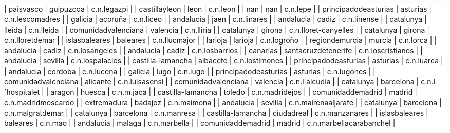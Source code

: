 | paisvasco               | guipuzcoa           | c.n.legazpi                                     |
| castillayleon           | leon                | c.n.leon                                        |
| nan                     | nan                 | c.n.lepe                                        |
| principadodeasturias    | asturias            | c.n.lescomadres                                 |
| galicia                 | acoruña             | c.n.liceo                                       |
| andalucia               | jaen                | c.n.linares                                     |
| andalucia               | cadiz               | c.n.linense                                     |
| catalunya               | lleida              | c.n.lleida                                      |
| comunidadvalenciana     | valencia            | c.n.lliria                                      |
| catalunya               | girona              | c.n.lloret-canyelles                            |
| catalunya               | girona              | c.n.lloretdemar                                 |
| islasbaleares           | baleares            | c.n.llucmajor                                   |
| larioja                 | larioja             | c.n.logroño                                     |
| regiondemurcia          | murcia              | c.n.lorca                                       |
| andalucia               | cadiz               | c.n.losangeles                                  |
| andalucia               | cadiz               | c.n.losbarrios                                  |
| canarias                | santacruzdetenerife | c.n.loscristianos                               |
| andalucia               | sevilla             | c.n.lospalacios                                 |
| castilla-lamancha       | albacete            | c.n.lostimones                                  |
| principadodeasturias    | asturias            | c.n.luarca                                      |
| andalucia               | cordoba             | c.n.lucena                                      |
| galicia                 | lugo                | c.n.lugo                                        |
| principadodeasturias    | asturias            | c.n.lugones                                     |
| comunidadvalenciana     | alicante            | c.n.luisasensi                                  |
| comunidadvalenciana     | valencia            | c.n.l´alcudia                                   |
| catalunya               | barcelona           | c.n.l´hospitalet                                |
| aragon                  | huesca              | c.n.m.jaca                                      |
| castilla-lamancha       | toledo              | c.n.madridejos                                  |
| comunidaddemadrid       | madrid              | c.n.madridmoscardo                              |
| extremadura             | badajoz             | c.n.maimona                                     |
| andalucia               | sevilla             | c.n.mairenaaljarafe                             |
| catalunya               | barcelona           | c.n.malgratdemar                                |
| catalunya               | barcelona           | c.n.manresa                                     |
| castilla-lamancha       | ciudadreal          | c.n.manzanares                                  |
| islasbaleares           | baleares            | c.n.mao                                         |
| andalucia               | malaga              | c.n.marbella                                    |
| comunidaddemadrid       | madrid              | c.n.marbellacarabanchel                         |